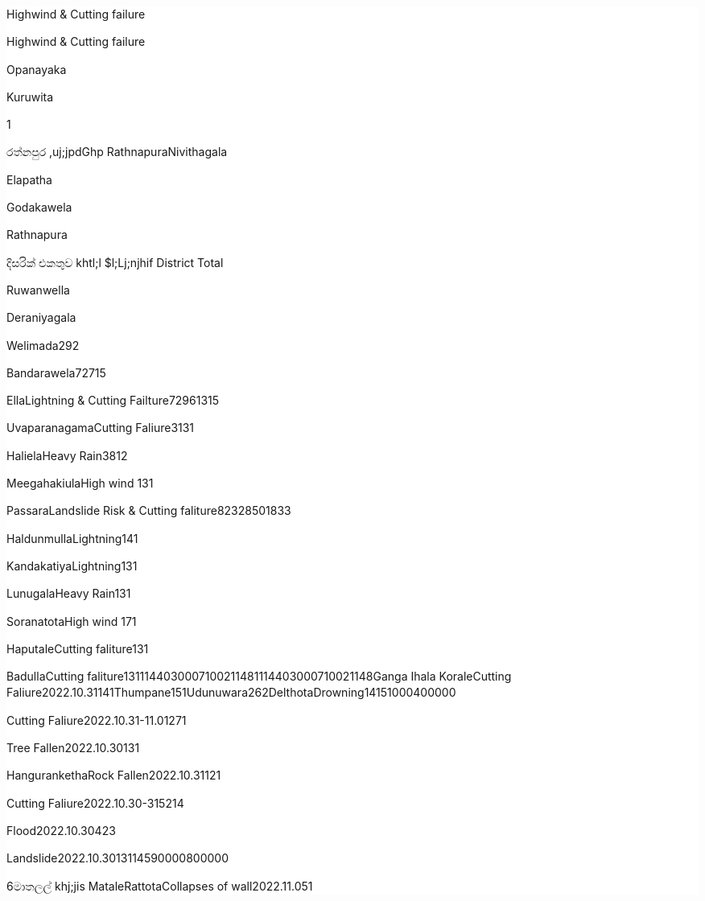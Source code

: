 Highwind & Cutting failure

Highwind & Cutting failure

Opanayaka

Kuruwita

1

රත්නපුර ,uj;jpdGhp RathnapuraNivithagala

Elapatha

Godakawela

Rathnapura

දිසරික් එකතුව khtl;l $l;Lj;njhif District Total

Ruwanwella

Deraniyagala

Welimada292

Bandarawela72715

EllaLightning & Cutting Failture72961315

UvaparanagamaCutting Faliure3131

HalielaHeavy Rain3812

MeegahakiulaHigh wind 131

PassaraLandslide Risk & Cutting faliture82328501833

HaldunmullaLightning141

KandakatiyaLightning131

LunugalaHeavy Rain131

SoranatotaHigh wind 171

HaputaleCutting faliture131

BadullaCutting faliture1311144030007100211481114403000710021148Ganga Ihala KoraleCutting Faliure2022.10.31141Thumpane151Udunuwara262DelthotaDrowning14151000400000

Cutting Faliure2022.10.31-11.01271

Tree Fallen2022.10.30131

HangurankethaRock Fallen2022.10.31121

Cutting Faliure2022.10.30-315214

Flood2022.10.30423

Landslide2022.10.3013114590000800000

6මාතලල් khj;jis MataleRattotaCollapses of wall2022.11.051
